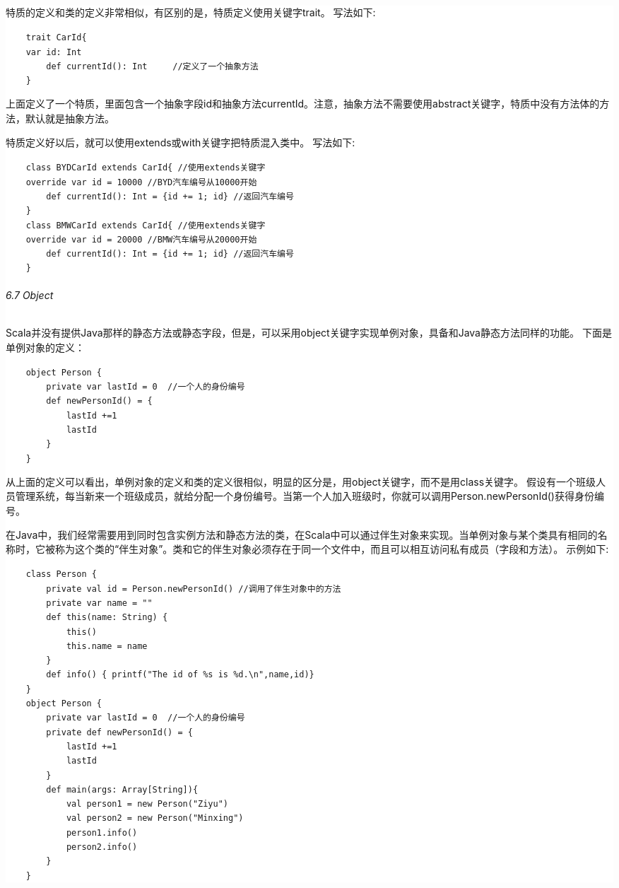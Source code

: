 特质的定义和类的定义非常相似，有区别的是，特质定义使用关键字trait。
写法如下:
	
		trait CarId{
		var id: Int
			def currentId(): Int     //定义了一个抽象方法
		}
	
上面定义了一个特质，里面包含一个抽象字段id和抽象方法currentId。注意，抽象方法不需要使用abstract关键字，特质中没有方法体的方法，默认就是抽象方法。

特质定义好以后，就可以使用extends或with关键字把特质混入类中。
写法如下:
	
		class BYDCarId extends CarId{ //使用extends关键字
		override var id = 10000 //BYD汽车编号从10000开始
			def currentId(): Int = {id += 1; id} //返回汽车编号
		}
		class BMWCarId extends CarId{ //使用extends关键字
		override var id = 20000 //BMW汽车编号从20000开始
			def currentId(): Int = {id += 1; id} //返回汽车编号
		}
	
 ###### 6.7 Object
Scala并没有提供Java那样的静态方法或静态字段，但是，可以采用object关键字实现单例对象，具备和Java静态方法同样的功能。
下面是单例对象的定义：
	
		object Person {
			private var lastId = 0  //一个人的身份编号
			def newPersonId() = {
				lastId +=1
				lastId
			}
		}
	
从上面的定义可以看出，单例对象的定义和类的定义很相似，明显的区分是，用object关键字，而不是用class关键字。
假设有一个班级人员管理系统，每当新来一个班级成员，就给分配一个身份编号。当第一个人加入班级时，你就可以调用Person.newPersonId()获得身份编号。

在Java中，我们经常需要用到同时包含实例方法和静态方法的类，在Scala中可以通过伴生对象来实现。当单例对象与某个类具有相同的名称时，它被称为这个类的“伴生对象”。类和它的伴生对象必须存在于同一个文件中，而且可以相互访问私有成员（字段和方法）。
示例如下:
	
		class Person {
			private val id = Person.newPersonId() //调用了伴生对象中的方法
			private var name = ""
			def this(name: String) {
				this()
				this.name = name
			}
			def info() { printf("The id of %s is %d.\n",name,id)}
		}
		object Person {
			private var lastId = 0  //一个人的身份编号
			private def newPersonId() = {
				lastId +=1
				lastId
			}
			def main(args: Array[String]){
				val person1 = new Person("Ziyu")
				val person2 = new Person("Minxing")
				person1.info()
				person2.info()      
			}
		}
	